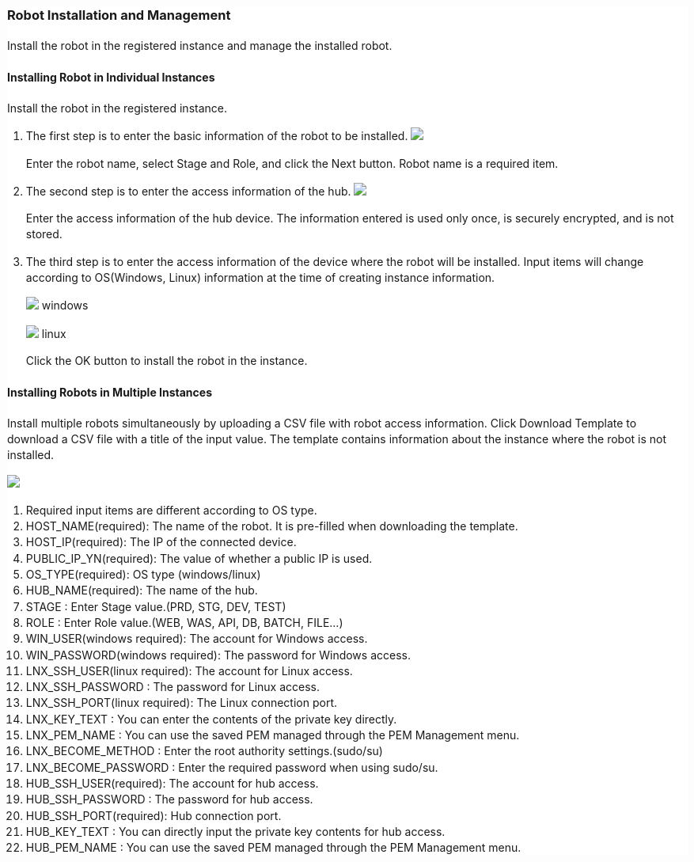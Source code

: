 

### Robot Installation and Management

Install the robot in the registered instance and manage the installed robot.


#### Installing Robot in Individual Instances

Install the robot in the registered instance.

1.  The first step is to enter the basic information of the robot to be installed.
    ![][md_auto_4_5_1]

    Enter the robot name, select Stage and Role, and click the Next button.
    Robot name is a required item.

2.  The second step is to enter the access information of the hub.
    ![][md_auto_4_5_2]

    Enter the access information of the hub device.
    The information entered is used only once, is securely encrypted, and is not stored.

3.  The third step is to enter the access information of the device where the robot will be installed.
Input items will change according to OS(Windows, Linux) information at the time of creating instance information.

    ![][md_auto_4_5_3]
    windows

    ![][md_auto_4_5_4]
    linux

    Click the OK button to install the robot in the instance.



#### Installing Robots in Multiple Instances

Install multiple robots simultaneously by uploading a CSV file with robot access information.
Click Download Template to download a CSV file with a title of the input value.
The template contains information about the instance where the robot is not installed.

![][md_auto_4_5_5]

1.  Required input items are different according to OS type.
2.  HOST_NAME(required): The name of the robot. It is pre-filled when downloading the template.
3.  HOST_IP(required): The IP of the connected device.
4.  PUBLIC_IP_YN(required): The value of whether a public IP is used.
5.  OS_TYPE(required): OS type (windows/linux)
6.  HUB_NAME(required): The name of the hub.
7.  STAGE : Enter Stage value.(PRD, STG, DEV, TEST)
8.  ROLE : Enter Role value.(WEB, WAS, API, DB, BATCH, FILE…)
9.  WIN_USER(windows required): The account for Windows access.
10. WIN_PASSWORD(windows required): The password for Windows access.
11. LNX_SSH_USER(linux required): The account for Linux access.
12. LNX_SSH_PASSWORD : The password for Linux access.
13. LNX_SSH_PORT(linux required): The Linux connection port.
14. LNX_KEY_TEXT : You can enter the contents of the private key directly.
15. LNX_PEM_NAME : You can use the saved PEM managed through the PEM Management menu.
16. LNX_BECOME_METHOD : Enter the root authority settings.(sudo/su)
17. LNX_BECOME_PASSWORD : Enter the required password when using sudo/su.
18. HUB_SSH_USER(required): The account for hub access.
19. HUB_SSH_PASSWORD : The password for hub access.
20. HUB_SSH_PORT(required): Hub connection port.
21. HUB_KEY_TEXT : You can directly input the private key contents for hub access.
22. HUB_PEM_NAME : You can use the saved PEM managed through the PEM Management menu.

[md_auto_1_1]: ./resource/md_auto_1_1.png
[md_auto_3_1]: ./resource/md_auto_3_1.png
[md_auto_3_2]: ./resource/md_auto_3_2.png
[md_auto_3_3]: ./resource/md_auto_3_3.png
[md_auto_3_4]: ./resource/md_auto_3_4.png
[md_auto_3_5]: ./resource/md_auto_3_5.png
[md_auto_3_7]: ./resource/md_auto_3_7.png
[md_auto_4_1_1]: ./resource/md_auto_4_1_1.png
[md_auto_4_1_2]: ./resource/md_auto_4_1_2.png
[md_auto_4_2_1]: ./resource/md_auto_4_2_1.png 
[md_auto_4_2_2]: ./resource/md_auto_4_2_2.png
[md_auto_4_2_3]: ./resource/md_auto_4_2_3.png
[md_auto_4_2_4]: ./resource/md_auto_4_2_4.png
[md_auto_4_2_5]: ./resource/md_auto_4_2_5.png 
[md_auto_4_2_6]: ./resource/md_auto_4_2_6.png
[md_auto_4_2_7]: ./resource/md_auto_4_2_7.png
[md_auto_4_3_1]: ./resource/md_auto_4_3_1.png
[md_auto_4_3_2]: ./resource/md_auto_4_3_2.png
[md_auto_4_3_3]: ./resource/md_auto_4_3_3.png 
[md_auto_4_3_4]: ./resource/md_auto_4_3_4.png
[md_auto_4_4_1]: ./resource/md_auto_4_4_1.png
[md_auto_4_4_2]: ./resource/md_auto_4_4_2.png
[md_auto_4_4_3]: ./resource/md_auto_4_4_3.png 
[md_auto_4_4_4]: ./resource/md_auto_4_4_4.png
[md_auto_4_5_1]: ./resource/md_auto_4_5_1.png
[md_auto_4_5_2]: ./resource/md_auto_4_5_2.png
[md_auto_4_5_3]: ./resource/md_auto_4_5_3.png
[md_auto_4_5_4]: ./resource/md_auto_4_5_4.png
[md_auto_4_5_5]: ./resource/md_auto_4_5_5.png
[md_auto_4_5_6]: ./resource/md_auto_4_5_6.png
[md_auto_4_6_1]: ./resource/md_auto_4_6_1.png
[md_auto_4_6_2]: ./resource/md_auto_4_6_2.png
[md_auto_4_6_3]: ./resource/md_auto_4_6_3.png
[md_auto_4_6_4]: ./resource/md_auto_4_6_4.png